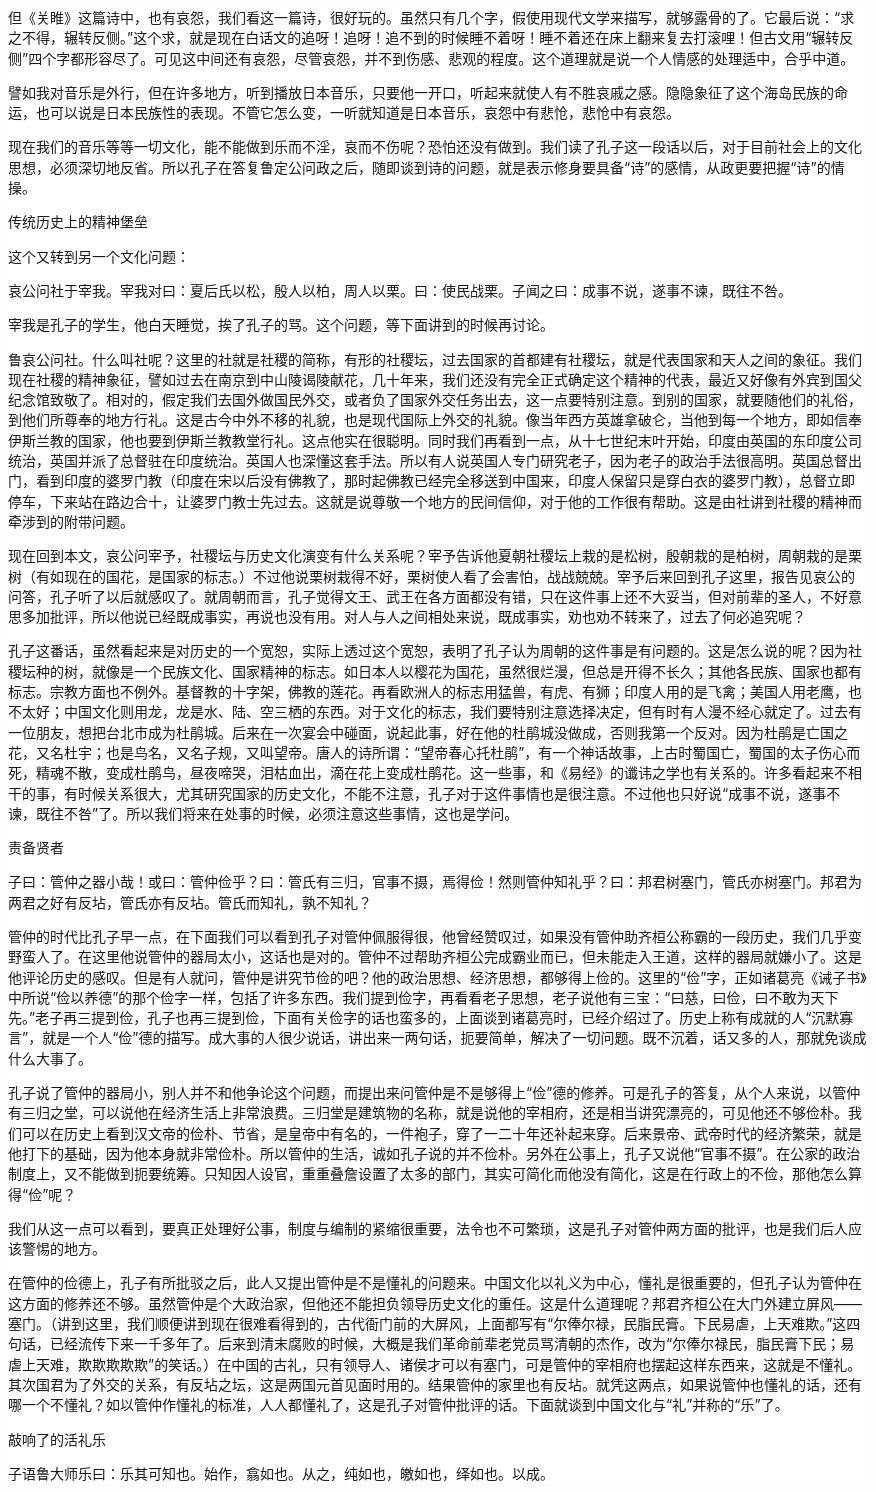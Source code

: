 但《关睢》这篇诗中，也有哀怨，我们看这一篇诗，很好玩的。虽然只有几个字，假使用现代文学来描写，就够露骨的了。它最后说：“求之不得，辗转反侧。”这个求，就是现在白话文的追呀！追呀！追不到的时候睡不着呀！睡不着还在床上翻来复去打滚哩！但古文用“辗转反侧”四个字都形容尽了。可见这中间还有哀怨，尽管哀怨，并不到伤感、悲观的程度。这个道理就是说一个人情感的处理适中，合乎中道。

譬如我对音乐是外行，但在许多地方，听到播放日本音乐，只要他一开口，听起来就使人有不胜哀戚之感。隐隐象征了这个海岛民族的命运，也可以说是日本民族性的表现。不管它怎么变，一听就知道是日本音乐，哀怨中有悲怆，悲怆中有哀怨。

现在我们的音乐等等一切文化，能不能做到乐而不淫，哀而不伤呢？恐怕还没有做到。我们读了孔子这一段话以后，对于目前社会上的文化思想，必须深切地反省。所以孔子在答复鲁定公问政之后，随即谈到诗的问题，就是表示修身要具备“诗”的感情，从政更要把握“诗”的情操。

传统历史上的精神堡垒

这个又转到另一个文化问题：

哀公问社于宰我。宰我对曰：夏后氏以松，殷人以柏，周人以栗。曰：使民战栗。子闻之曰：成事不说，遂事不谏，既往不咎。

宰我是孔子的学生，他白天睡觉，挨了孔子的骂。这个问题，等下面讲到的时候再讨论。

鲁哀公问社。什么叫社呢？这里的社就是社稷的简称，有形的社稷坛，过去国家的首都建有社稷坛，就是代表国家和天人之间的象征。我们现在社稷的精神象征，譬如过去在南京到中山陵谒陵献花，几十年来，我们还没有完全正式确定这个精神的代表，最近又好像有外宾到国父纪念馆致敬了。相对的，假定我们去国外做国民外交，或者负了国家外交任务出去，这一点要特别注意。到别的国家，就要随他们的礼俗，到他们所尊奉的地方行礼。这是古今中外不移的礼貌，也是现代国际上外交的礼貌。像当年西方英雄拿破仑，当他到每一个地方，即如信奉伊斯兰教的国家，他也要到伊斯兰教教堂行礼。这点他实在很聪明。同时我们再看到一点，从十七世纪末叶开始，印度由英国的东印度公司统治，英国并派了总督驻在印度统治。英国人也深懂这套手法。所以有人说英国人专门研究老子，因为老子的政治手法很高明。英国总督出门，看到印度的婆罗门教（印度在宋以后没有佛教了，那时起佛教已经完全移送到中国来，印度人保留只是穿白衣的婆罗门教），总督立即停车，下来站在路边合十，让婆罗门教士先过去。这就是说尊敬一个地方的民间信仰，对于他的工作很有帮助。这是由社讲到社稷的精神而牵涉到的附带问题。

现在回到本文，哀公问宰予，社稷坛与历史文化演变有什么关系呢？宰予告诉他夏朝社稷坛上栽的是松树，殷朝栽的是柏树，周朝栽的是栗树（有如现在的国花，是国家的标志。）不过他说栗树栽得不好，栗树使人看了会害怕，战战兢兢。宰予后来回到孔子这里，报告见哀公的问答，孔子听了以后就感叹了。就周朝而言，孔子觉得文王、武王在各方面都没有错，只在这件事上还不大妥当，但对前辈的圣人，不好意思多加批评，所以他说已经既成事实，再说也没有用。对人与人之间相处来说，既成事实，劝也劝不转来了，过去了何必追究呢？

孔子这番话，虽然看起来是对历史的一个宽恕，实际上透过这个宽恕，表明了孔子认为周朝的这件事是有问题的。这是怎么说的呢？因为社稷坛种的树，就像是一个民族文化、国家精神的标志。如日本人以樱花为国花，虽然很烂漫，但总是开得不长久；其他各民族、国家也都有标志。宗教方面也不例外。基督教的十字架，佛教的莲花。再看欧洲人的标志用猛兽，有虎、有狮；印度人用的是飞禽；美国人用老鹰，也不太好；中国文化则用龙，龙是水、陆、空三栖的东西。对于文化的标志，我们要特别注意选择决定，但有时有人漫不经心就定了。过去有一位朋友，想把台北市成为杜鹃城。后来在一次宴会中碰面，说起此事，好在他的杜鹃城没做成，否则我第一个反对。因为杜鹃是亡国之花，又名杜宇；也是鸟名，又名子规，又叫望帝。唐人的诗所谓：“望帝春心托杜鹃”，有一个神话故事，上古时蜀国亡，蜀国的太子伤心而死，精魂不散，变成杜鹃鸟，昼夜啼哭，泪枯血出，滴在花上变成杜鹃花。这一些事，和《易经》的谶讳之学也有关系的。许多看起来不相干的事，有时候关系很大，尤其研究国家的历史文化，不能不注意，孔子对于这件事情也是很注意。不过他也只好说“成事不说，遂事不谏，既往不咎”了。所以我们将来在处事的时候，必须注意这些事情，这也是学问。

责备贤者

子曰：管仲之器小哉！或曰：管仲俭乎？曰：管氏有三归，官事不摄，焉得俭！然则管仲知礼乎？曰：邦君树塞门，管氏亦树塞门。邦君为两君之好有反坫，管氏亦有反坫。管氏而知礼，孰不知礼？

管仲的时代比孔子早一点，在下面我们可以看到孔子对管仲佩服得很，他曾经赞叹过，如果没有管仲助齐桓公称霸的一段历史，我们几乎变野蛮人了。在这里他说管仲的器局太小，这话也是对的。管仲不过帮助齐桓公完成霸业而已，但未能走入王道，这样的器局就嫌小了。这是他评论历史的感叹。但是有人就问，管仲是讲究节俭的吧？他的政治思想、经济思想，都够得上俭的。这里的“俭”字，正如诸葛亮《诫子书》中所说“俭以养德”的那个俭字一样，包括了许多东西。我们提到俭字，再看看老子思想，老子说他有三宝：“曰慈，曰俭，曰不敢为天下先。”老子再三提到俭，孔子也再三提到俭，下面有关俭字的话也蛮多的，上面谈到诸葛亮时，已经介绍过了。历史上称有成就的人“沉默寡言”，就是一个人“俭”德的描写。成大事的人很少说话，讲出来一两句话，扼要简单，解决了一切问题。既不沉着，话又多的人，那就免谈成什么大事了。

孔子说了管仲的器局小，别人并不和他争论这个问题，而提出来问管仲是不是够得上“俭”德的修养。可是孔子的答复，从个人来说，以管仲有三归之堂，可以说他在经济生活上非常浪费。三归堂是建筑物的名称，就是说他的宰相府，还是相当讲究漂亮的，可见他还不够俭朴。我们可以在历史上看到汉文帝的俭朴、节省，是皇帝中有名的，一件袍子，穿了一二十年还补起来穿。后来景帝、武帝时代的经济繁荣，就是他打下的基础，因为他本身就非常俭朴。所以管仲的生活，诚如孔子说的并不俭朴。另外在公事上，孔子又说他“官事不摄”。在公家的政治制度上，又不能做到扼要统筹。只知因人设官，重重叠詹设置了太多的部门，其实可简化而他没有简化，这是在行政上的不俭，那他怎么算得“俭”呢？

我们从这一点可以看到，要真正处理好公事，制度与编制的紧缩很重要，法令也不可繁琐，这是孔子对管仲两方面的批评，也是我们后人应该警惕的地方。

在管仲的俭德上，孔子有所批驳之后，此人又提出管仲是不是懂礼的问题来。中国文化以礼义为中心，懂礼是很重要的，但孔子认为管仲在这方面的修养还不够。虽然管仲是个大政治家，但他还不能担负领导历史文化的重任。这是什么道理呢？邦君齐桓公在大门外建立屏风——塞门。（讲到这里，我们顺便讲到现在很难看得到的，古代衙门前的大屏风，上面都写有“尔俸尔禄，民脂民膏。下民易虐，上天难欺。”这四句话，已经流传下来一千多年了。后来到清末腐败的时候，大概是我们革命前辈老党员骂清朝的杰作，改为“尔俸尔禄民，脂民膏下民；易虐上天难，欺欺欺欺欺”的笑话。）在中国的古礼，只有领导人、诸侯才可以有塞门，可是管仲的宰相府也摆起这样东西来，这就是不懂礼。其次国君为了外交的关系，有反坫之坛，这是两国元首见面时用的。结果管仲的家里也有反坫。就凭这两点，如果说管仲也懂礼的话，还有哪一个不懂礼？如以管仲作懂礼的标准，人人都懂礼了，这是孔子对管仲批评的话。下面就谈到中国文化与“礼”并称的“乐”了。

敲响了的活礼乐

子语鲁大师乐曰：乐其可知也。始作，翕如也。从之，纯如也，皦如也，绎如也。以成。
